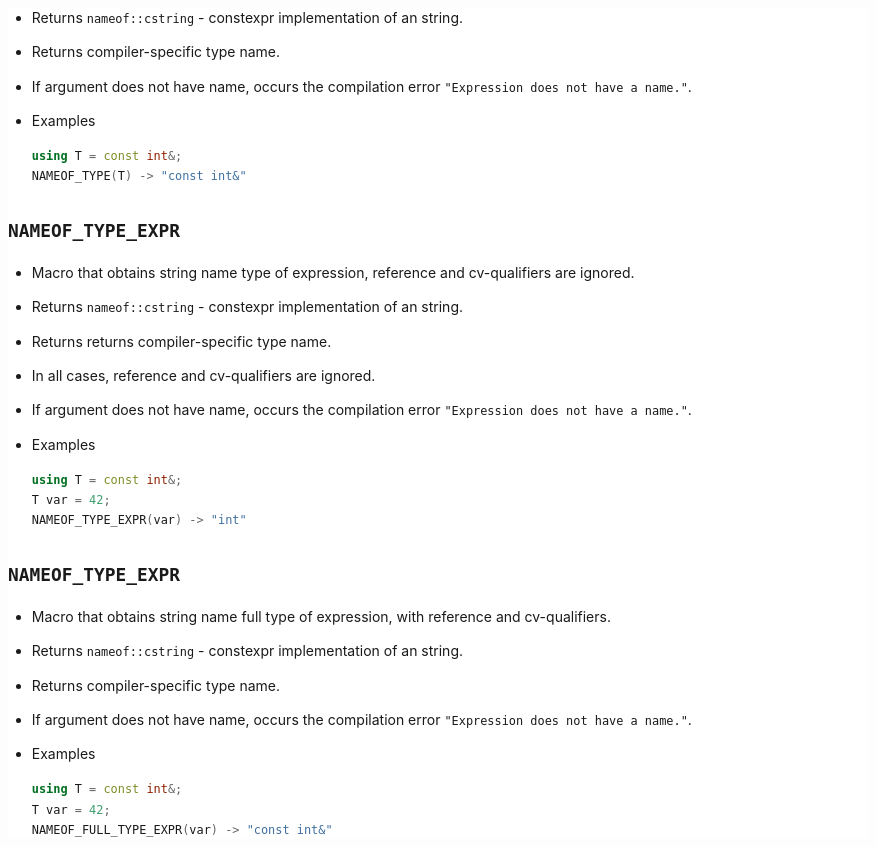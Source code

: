 * Returns `nameof::cstring` - constexpr implementation of an string.

* Returns compiler-specific type name.

* If argument does not have name, occurs the compilation error `"Expression does not have a name."`.

* Examples
  ```cpp
  using T = const int&;
  NAMEOF_TYPE(T) -> "const int&"
  ```

## `NAMEOF_TYPE_EXPR`

* Macro that obtains string name type of expression, reference and cv-qualifiers are ignored.

* Returns `nameof::cstring` - constexpr implementation of an string.

* Returns returns compiler-specific type name.

* In all cases, reference and cv-qualifiers are ignored.

* If argument does not have name, occurs the compilation error `"Expression does not have a name."`.

* Examples
  ```cpp
  using T = const int&;
  T var = 42;
  NAMEOF_TYPE_EXPR(var) -> "int"
  ```

## `NAMEOF_TYPE_EXPR`

* Macro that obtains string name full type of expression, with reference and cv-qualifiers.

* Returns `nameof::cstring` - constexpr implementation of an string.

* Returns compiler-specific type name.

* If argument does not have name, occurs the compilation error `"Expression does not have a name."`.

* Examples
  ```cpp
  using T = const int&;
  T var = 42;
  NAMEOF_FULL_TYPE_EXPR(var) -> "const int&"
  ```
